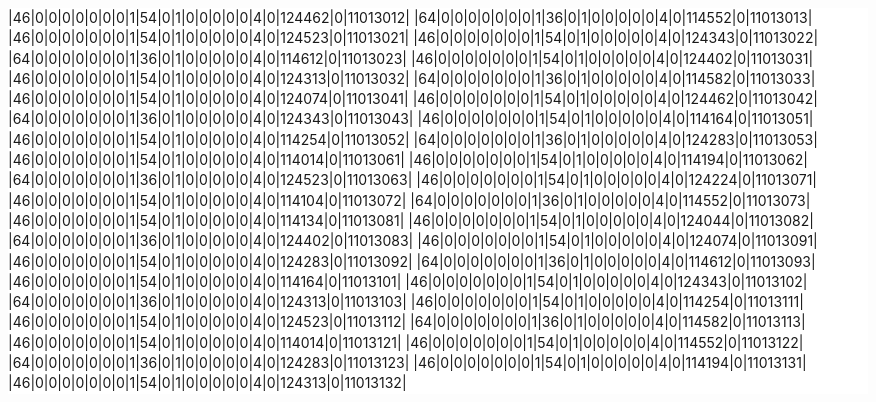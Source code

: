 |46|0|0|0|0|0|0|0|1|54|0|1|0|0|0|0|0|4|0|124462|0|11013012|
|64|0|0|0|0|0|0|0|1|36|0|1|0|0|0|0|0|4|0|114552|0|11013013|
|46|0|0|0|0|0|0|0|1|54|0|1|0|0|0|0|0|4|0|124523|0|11013021|
|46|0|0|0|0|0|0|0|1|54|0|1|0|0|0|0|0|4|0|124343|0|11013022|
|64|0|0|0|0|0|0|0|1|36|0|1|0|0|0|0|0|4|0|114612|0|11013023|
|46|0|0|0|0|0|0|0|1|54|0|1|0|0|0|0|0|4|0|124402|0|11013031|
|46|0|0|0|0|0|0|0|1|54|0|1|0|0|0|0|0|4|0|124313|0|11013032|
|64|0|0|0|0|0|0|0|1|36|0|1|0|0|0|0|0|4|0|114582|0|11013033|
|46|0|0|0|0|0|0|0|1|54|0|1|0|0|0|0|0|4|0|124074|0|11013041|
|46|0|0|0|0|0|0|0|1|54|0|1|0|0|0|0|0|4|0|124462|0|11013042|
|64|0|0|0|0|0|0|0|1|36|0|1|0|0|0|0|0|4|0|124343|0|11013043|
|46|0|0|0|0|0|0|0|1|54|0|1|0|0|0|0|0|4|0|114164|0|11013051|
|46|0|0|0|0|0|0|0|1|54|0|1|0|0|0|0|0|4|0|114254|0|11013052|
|64|0|0|0|0|0|0|0|1|36|0|1|0|0|0|0|0|4|0|124283|0|11013053|
|46|0|0|0|0|0|0|0|1|54|0|1|0|0|0|0|0|4|0|114014|0|11013061|
|46|0|0|0|0|0|0|0|1|54|0|1|0|0|0|0|0|4|0|114194|0|11013062|
|64|0|0|0|0|0|0|0|1|36|0|1|0|0|0|0|0|4|0|124523|0|11013063|
|46|0|0|0|0|0|0|0|1|54|0|1|0|0|0|0|0|4|0|124224|0|11013071|
|46|0|0|0|0|0|0|0|1|54|0|1|0|0|0|0|0|4|0|114104|0|11013072|
|64|0|0|0|0|0|0|0|1|36|0|1|0|0|0|0|0|4|0|114552|0|11013073|
|46|0|0|0|0|0|0|0|1|54|0|1|0|0|0|0|0|4|0|114134|0|11013081|
|46|0|0|0|0|0|0|0|1|54|0|1|0|0|0|0|0|4|0|124044|0|11013082|
|64|0|0|0|0|0|0|0|1|36|0|1|0|0|0|0|0|4|0|124402|0|11013083|
|46|0|0|0|0|0|0|0|1|54|0|1|0|0|0|0|0|4|0|124074|0|11013091|
|46|0|0|0|0|0|0|0|1|54|0|1|0|0|0|0|0|4|0|124283|0|11013092|
|64|0|0|0|0|0|0|0|1|36|0|1|0|0|0|0|0|4|0|114612|0|11013093|
|46|0|0|0|0|0|0|0|1|54|0|1|0|0|0|0|0|4|0|114164|0|11013101|
|46|0|0|0|0|0|0|0|1|54|0|1|0|0|0|0|0|4|0|124343|0|11013102|
|64|0|0|0|0|0|0|0|1|36|0|1|0|0|0|0|0|4|0|124313|0|11013103|
|46|0|0|0|0|0|0|0|1|54|0|1|0|0|0|0|0|4|0|114254|0|11013111|
|46|0|0|0|0|0|0|0|1|54|0|1|0|0|0|0|0|4|0|124523|0|11013112|
|64|0|0|0|0|0|0|0|1|36|0|1|0|0|0|0|0|4|0|114582|0|11013113|
|46|0|0|0|0|0|0|0|1|54|0|1|0|0|0|0|0|4|0|114014|0|11013121|
|46|0|0|0|0|0|0|0|1|54|0|1|0|0|0|0|0|4|0|114552|0|11013122|
|64|0|0|0|0|0|0|0|1|36|0|1|0|0|0|0|0|4|0|124283|0|11013123|
|46|0|0|0|0|0|0|0|1|54|0|1|0|0|0|0|0|4|0|114194|0|11013131|
|46|0|0|0|0|0|0|0|1|54|0|1|0|0|0|0|0|4|0|124313|0|11013132|